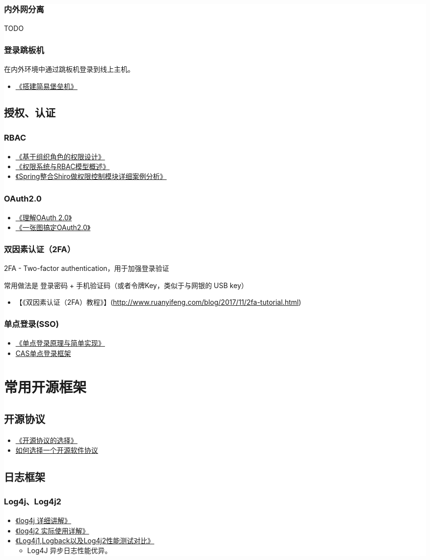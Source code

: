 ### 内外网分离

TODO

### 登录跳板机

在内外环境中通过跳板机登录到线上主机。

- [《搭建简易堡垒机》](http://blog.51cto.com/zero01/2062618)

## 授权、认证

### RBAC 

- [《基于组织角色的权限设计》](https://www.cnblogs.com/zq8024/p/5003050.html)
- [《权限系统与RBAC模型概述》](https://www.cnblogs.com/shijiaqi1066/p/3793894.html)
- [《Spring整合Shiro做权限控制模块详细案例分析》](https://blog.csdn.net/he90227/article/details/38663553)

### OAuth2.0

- [《理解OAuth 2.0》](http://www.ruanyifeng.com/blog/2014/05/oauth_2_0.html)
- [《一张图搞定OAuth2.0》](https://www.cnblogs.com/flashsun/p/7424071.html)

### 双因素认证（2FA）

2FA - Two-factor authentication，用于加强登录验证

常用做法是 登录密码 + 手机验证码（或者令牌Key，类似于与网银的 USB key）

- 【《双因素认证（2FA）教程》】(http://www.ruanyifeng.com/blog/2017/11/2fa-tutorial.html)

### 单点登录(SSO)

- [《单点登录原理与简单实现》](https://www.cnblogs.com/ywlaker/p/6113927.html)
- [CAS单点登录框架](https://github.com/apereo/cas)

# 常用开源框架

## 开源协议

- [《开源协议的选择》](https://coderxing.gitbooks.io/architecture-evolution/chapter1/di-yi-zhang-ff1a-zhun-bei-qi-cheng/12-guan-yu-kai-yuan/123-kai-yuan-xie-yi-de-xuan-ze.html)
- [如何选择一个开源软件协议](http://choosealicense.online/)

## 日志框架

### Log4j、Log4j2

- [《log4j 详细讲解》](https://blog.csdn.net/u012422446/article/details/51199724)
- [《log4j2 实际使用详解》](https://blog.csdn.net/vbirdbest/article/details/71751835)
- [《Log4j1,Logback以及Log4j2性能测试对比》](https://my.oschina.net/OutOfMemory/blog/789267)
  - Log4J 异步日志性能优异。 
